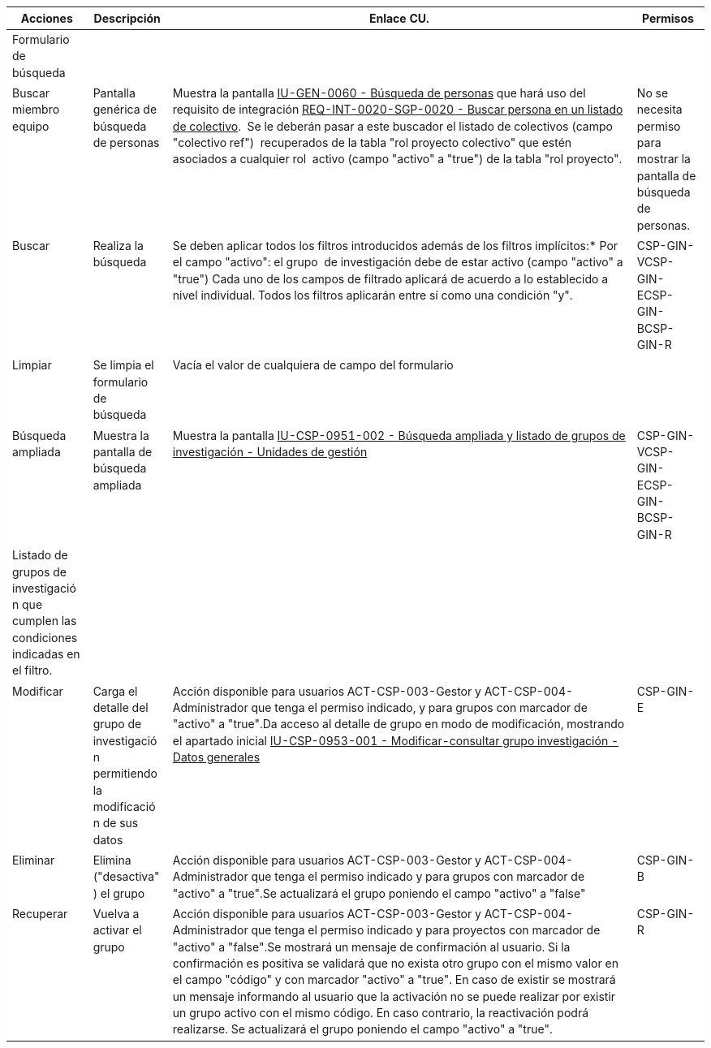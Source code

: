 

| Acciones | Descripción | Enlace CU. | Permisos |
| --- | --- | --- | --- |
| Formulario de búsqueda | | | |
| Buscar miembro equipo | Pantalla genérica de búsqueda de personas | Muestra la pantalla [IU\-GEN\-0060 \- Búsqueda de personas](https://confluence.um.es/confluence/pages/viewpage.action?pageId=95489453 "https://confluence.um.es/confluence/pages/viewpage.action?pageId=95489453") que hará uso del requisito de integración [REQ\-INT\-0020\-SGP\-0020 \- Buscar persona en un listado de colectivo](https://confluence.um.es/confluence/display/HERCULES/REQ-INT-0020-SGP-0020+-+Buscar+persona+en+un+listado+de+colectivos "https://confluence.um.es/confluence/display/HERCULES/REQ-INT-0020-SGP-0020+-+Buscar+persona+en+un+listado+de+colectivos").  Se le deberán pasar a este buscador el listado de colectivos (campo "colectivo ref")  recuperados de la tabla "rol proyecto colectivo" que estén asociados a cualquier rol  activo (campo "activo" a "true") de la tabla "rol proyecto". | No se necesita permiso para mostrar la pantalla de búsqueda de personas. |
| Buscar | Realiza la búsqueda | Se deben aplicar todos los filtros introducidos además de los filtros implícitos:* Por el campo "activo": el grupo  de investigación debe de estar activo (campo "activo" a "true")  Cada uno de los campos de filtrado aplicará de acuerdo a lo establecido a nivel individual. Todos los filtros aplicarán entre sí como una condición "y". | CSP\-GIN\-VCSP\-GIN\-ECSP\-GIN\-BCSP\-GIN\-R |
| Limpiar | Se limpia el formulario de búsqueda | Vacía el valor de cualquiera de campo del formulario |  |
| Búsqueda ampliada | Muestra la pantalla de búsqueda ampliada | Muestra la pantalla [IU\-CSP\-0951\-002 \- Búsqueda ampliada y listado de grupos de investigación \- Unidades de gestión](/hercules/sgi-sistema-de-gestion-de-investigacion/requisitos-y-analisis-funcional/analisis-funcional-sgi-hercules/csp-modulo-de-convocatorias-ayudas-solicitudes-proyectos-y-contratos-y-grupos-de-investigacion/csp-interfaz-de-usuario/iu-csp-0950-grupos-de-investigacion/iu-csp-0951-busqueda-y-listado-de-grupos-de-investigacion/iu-csp-0951-002-busqueda-ampliada-y-listado-de-grupos-de-investigacion-unidades-de-gestion.md "/hercules/sgi-sistema-de-gestion-de-investigacion/requisitos-y-analisis-funcional/analisis-funcional-sgi-hercules/csp-modulo-de-convocatorias-ayudas-solicitudes-proyectos-y-contratos-y-grupos-de-investigacion/csp-interfaz-de-usuario/iu-csp-0950-grupos-de-investigacion/iu-csp-0951-busqueda-y-listado-de-grupos-de-investigacion/iu-csp-0951-002-busqueda-ampliada-y-listado-de-grupos-de-investigacion-unidades-de-gestion.md") | CSP\-GIN\-VCSP\-GIN\-ECSP\-GIN\-BCSP\-GIN\-R |
| Listado de grupos de investigación que cumplen las condiciones indicadas en el filtro. | | | |
| Modificar | Carga el detalle del grupo de investigación permitiendo la modificación de sus datos | Acción disponible para usuarios ACT\-CSP\-003\-Gestor y ACT\-CSP\-004\-Administrador que tenga el permiso indicado, y para grupos con marcador de "activo" a "true".Da acceso al detalle de grupo en modo de modificación, mostrando el apartado inicial [IU\-CSP\-0953\-001 \- Modificar\-consultar grupo investigación \- Datos generales](/hercules/sgi-sistema-de-gestion-de-investigacion/requisitos-y-analisis-funcional/analisis-funcional-sgi-hercules/csp-modulo-de-convocatorias-ayudas-solicitudes-proyectos-y-contratos-y-grupos-de-investigacion/csp-interfaz-de-usuario/iu-csp-0950-grupos-de-investigacion/iu-csp-0953-modificar-consultar-grupo-de-investigacion/iu-csp-0953-001-modificar-consultar-grupo-investigacion-datos-generales.md "/hercules/sgi-sistema-de-gestion-de-investigacion/requisitos-y-analisis-funcional/analisis-funcional-sgi-hercules/csp-modulo-de-convocatorias-ayudas-solicitudes-proyectos-y-contratos-y-grupos-de-investigacion/csp-interfaz-de-usuario/iu-csp-0950-grupos-de-investigacion/iu-csp-0953-modificar-consultar-grupo-de-investigacion/iu-csp-0953-001-modificar-consultar-grupo-investigacion-datos-generales.md") | CSP\-GIN\-E |
| Eliminar | Elimina ("desactiva") el grupo | Acción disponible para usuarios ACT\-CSP\-003\-Gestor y ACT\-CSP\-004\-Administrador que tenga el permiso indicado y para grupos con marcador de "activo" a "true".Se actualizará el grupo poniendo el campo "activo" a "false" | CSP\-GIN\-B |
| Recuperar | Vuelva a activar el grupo | Acción disponible para usuarios ACT\-CSP\-003\-Gestor y ACT\-CSP\-004\-Administrador que tenga el permiso indicado y para proyectos con marcador de "activo" a "false".Se mostrará un mensaje de confirmación al usuario. Si la confirmación es positiva se validará que no exista otro grupo con el mismo valor en el campo "código" y con marcador "activo" a "true". En caso de existir se mostrará un mensaje informando al usuario que la activación no se puede realizar por existir un grupo activo con el mismo código. En caso contrario, la reactivación podrá realizarse. Se actualizará el grupo poniendo el campo "activo" a "true". | CSP\-GIN\-R |
